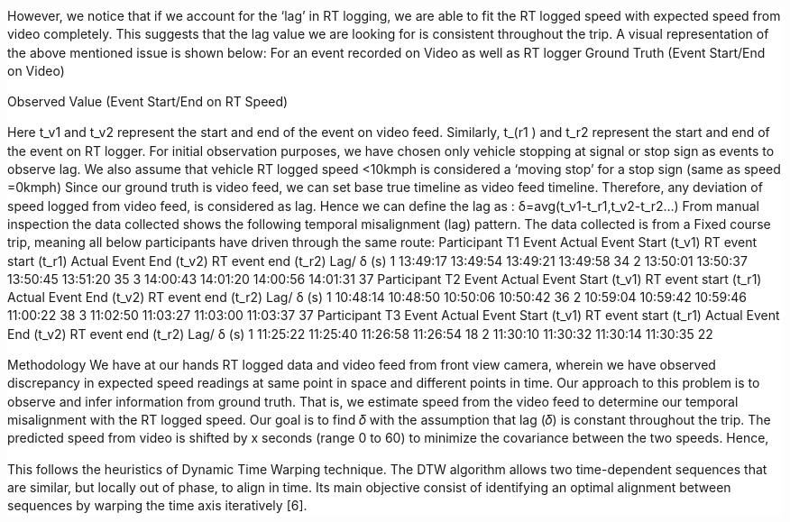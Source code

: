 However, we notice that if we account for the ‘lag’ in RT logging, we are able to fit the RT logged speed with expected speed from video completely. This suggests that the lag value we are looking for is consistent throughout the trip. A visual representation of the above mentioned issue is shown below:
For an event recorded on Video as well as RT logger
Ground Truth (Event Start/End on Video)	 	 
 	 	 

Observed Value (Event Start/End on RT Speed)	 	 
 	 
 

Here t_v1  and t_v2 represent the start and end of the event on video feed. Similarly, t_(r1 ) and t_r2 represent the start and end of the event on RT logger. For initial observation purposes, we have chosen only vehicle stopping at signal or stop sign as events to observe lag. We also assume that vehicle RT logged speed <10kmph is considered a ‘moving stop’ for a stop sign (same as speed =0kmph)
Since our ground truth is video feed, we can set base true timeline as video feed timeline. Therefore, any deviation of speed logged from video feed, is considered as lag.
Hence we can define the lag as :
δ=avg(t_v1-t_r1,t_v2-t_r2…)
From manual inspection the data collected shows the following temporal misalignment (lag) pattern. The data collected is from a Fixed course trip, meaning all below participants have driven through the same route:
Participant T1
Event	Actual Event Start (t_v1)	RT event start (t_r1)	Actual Event End (t_v2)	RT event end (t_r2)	Lag/ 
δ (s)
1	13:49:17	13:49:54	13:49:21	13:49:58	34
2	13:50:01	13:50:37	13:50:45	13:51:20	35
3	14:00:43	14:01:20	14:00:56	14:01:31	37
 Participant T2
Event	Actual Event Start (t_v1)	RT event start (t_r1)	Actual Event End (t_v2)	RT event end (t_r2)	Lag/ 
δ (s)
1	10:48:14	10:48:50	10:50:06	10:50:42	36
2	10:59:04	10:59:42	10:59:46	11:00:22	38
3	11:02:50	11:03:27	11:03:00	11:03:37	37
Participant T3
Event	Actual Event Start (t_v1)	RT event start (t_r1)	Actual Event End (t_v2)	RT event end (t_r2)	Lag/ 
δ (s)
1	11:25:22	11:25:40	11:26:58	11:26:54	18
2	11:30:10	11:30:32	11:30:14	11:30:35	22

Methodology
We have at our hands RT logged data and video feed from front view camera, wherein we have observed discrepancy in expected speed readings at same point in space and different points in time. Our approach to this problem is to observe and infer information from ground truth. That is, we estimate speed from the video feed to determine our temporal misalignment with the RT logged speed. Our goal is to find 𝛿 with the assumption that lag (𝛿) is constant throughout the trip.
The predicted speed from video is shifted by x seconds (range 0 to 60) to minimize the covariance between the two speeds. Hence,


This follows the heuristics of Dynamic Time Warping technique. The DTW algorithm allows two time-dependent sequences that are similar, but locally out of phase, to align in time. Its main objective consist of identifying an optimal alignment between sequences by warping the time axis iteratively [6].